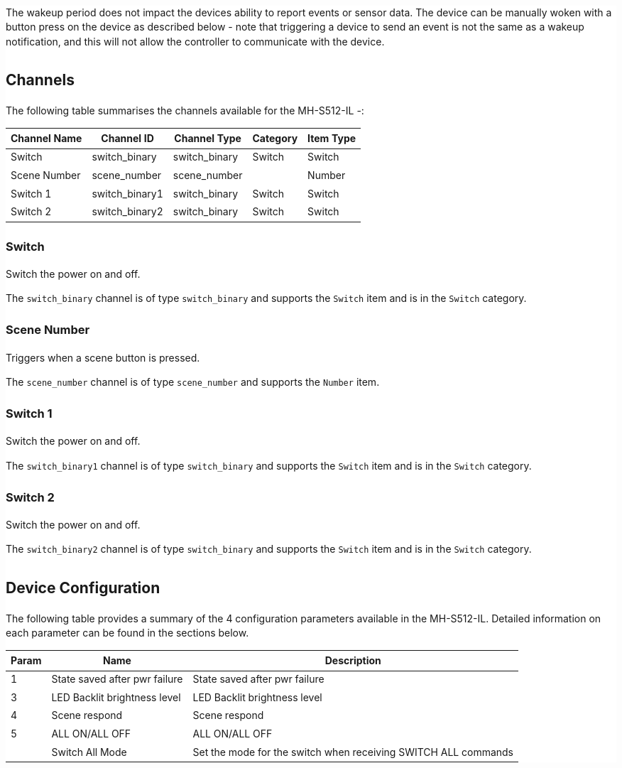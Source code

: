 The wakeup period does not impact the devices ability to report events or sensor data. The device can be manually woken with a button press on the device as described below - note that triggering a device to send an event is not the same as a wakeup notification, and this will not allow the controller to communicate with the device.

## Channels

The following table summarises the channels available for the MH-S512-IL -:

| Channel Name | Channel ID | Channel Type | Category | Item Type |
|--------------|------------|--------------|----------|-----------|
| Switch | switch_binary | switch_binary | Switch | Switch | 
| Scene Number | scene_number | scene_number |  | Number | 
| Switch 1 | switch_binary1 | switch_binary | Switch | Switch | 
| Switch 2 | switch_binary2 | switch_binary | Switch | Switch | 

### Switch
Switch the power on and off.

The ```switch_binary``` channel is of type ```switch_binary``` and supports the ```Switch``` item and is in the ```Switch``` category.

### Scene Number
Triggers when a scene button is pressed.

The ```scene_number``` channel is of type ```scene_number``` and supports the ```Number``` item.

### Switch 1
Switch the power on and off.

The ```switch_binary1``` channel is of type ```switch_binary``` and supports the ```Switch``` item and is in the ```Switch``` category.

### Switch 2
Switch the power on and off.

The ```switch_binary2``` channel is of type ```switch_binary``` and supports the ```Switch``` item and is in the ```Switch``` category.



## Device Configuration

The following table provides a summary of the 4 configuration parameters available in the MH-S512-IL.
Detailed information on each parameter can be found in the sections below.

| Param | Name  | Description |
|-------|-------|-------------|
| 1 | State saved after pwr failure | State saved after pwr failure |
| 3 | LED Backlit brightness level | LED Backlit brightness level |
| 4 | Scene respond | Scene respond |
| 5 | ALL ON/ALL OFF | ALL ON/ALL OFF |
|  | Switch All Mode | Set the mode for the switch when receiving SWITCH ALL commands |
